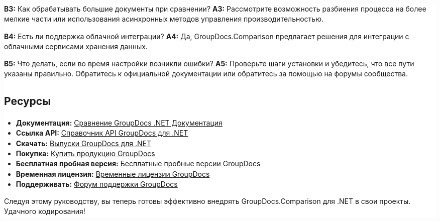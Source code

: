 **В3:** Как обрабатывать большие документы при сравнении?
**А3:** Рассмотрите возможность разбиения процесса на более мелкие части или использования асинхронных методов управления производительностью.

**В4:** Есть ли поддержка облачной интеграции?
**А4:** Да, GroupDocs.Comparison предлагает решения для интеграции с облачными сервисами хранения данных.

**В5:** Что делать, если во время настройки возникли ошибки?
**А5:** Проверьте шаги установки и убедитесь, что все пути указаны правильно. Обратитесь к официальной документации или обратитесь за помощью на форумы сообщества.

## Ресурсы
- **Документация:** [Сравнение GroupDocs .NET Документация](https://docs.groupdocs.com/comparison/net/)
- **Ссылка API:** [Справочник API GroupDocs для .NET](https://reference.groupdocs.com/comparison/net/)
- **Скачать:** [Выпуски GroupDocs для .NET](https://releases.groupdocs.com/comparison/net/)
- **Покупка:** [Купить продукцию GroupDocs](https://purchase.groupdocs.com/buy)
- **Бесплатная пробная версия:** [Бесплатные пробные версии GroupDocs](https://releases.groupdocs.com/comparison/net/)
- **Временная лицензия:** [Временные лицензии GroupDocs](https://purchase.groupdocs.com/temporary-license/)
- **Поддерживать:** [Форум поддержки GroupDocs](https://forum.groupdocs.com/c/comparison/)

Следуя этому руководству, вы теперь готовы эффективно внедрять GroupDocs.Comparison для .NET в свои проекты. Удачного кодирования!